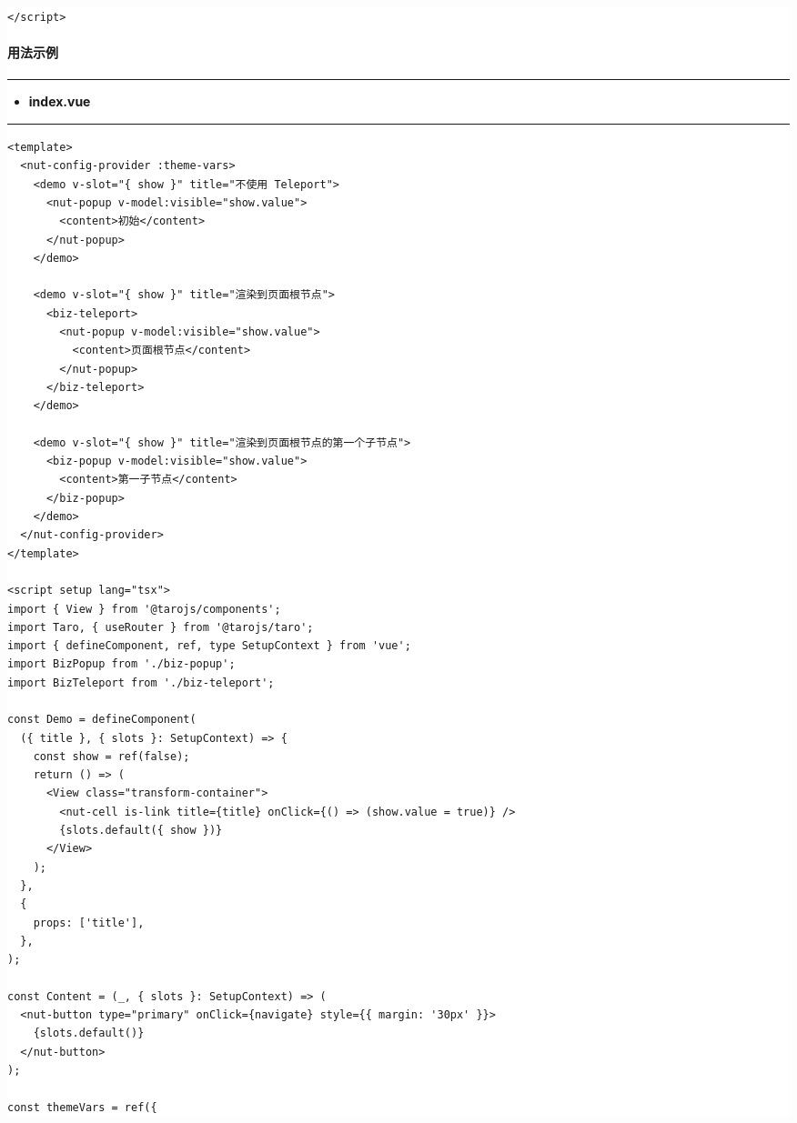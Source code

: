 ```vue
</script>
```

#### 用法示例

---

- **index.vue**

---

```vue
<template>
  <nut-config-provider :theme-vars>
    <demo v-slot="{ show }" title="不使用 Teleport">
      <nut-popup v-model:visible="show.value">
        <content>初始</content>
      </nut-popup>
    </demo>

    <demo v-slot="{ show }" title="渲染到页面根节点">
      <biz-teleport>
        <nut-popup v-model:visible="show.value">
          <content>页面根节点</content>
        </nut-popup>
      </biz-teleport>
    </demo>

    <demo v-slot="{ show }" title="渲染到页面根节点的第一个子节点">
      <biz-popup v-model:visible="show.value">
        <content>第一子节点</content>
      </biz-popup>
    </demo>
  </nut-config-provider>
</template>

<script setup lang="tsx">
import { View } from '@tarojs/components';
import Taro, { useRouter } from '@tarojs/taro';
import { defineComponent, ref, type SetupContext } from 'vue';
import BizPopup from './biz-popup';
import BizTeleport from './biz-teleport';

const Demo = defineComponent(
  ({ title }, { slots }: SetupContext) => {
    const show = ref(false);
    return () => (
      <View class="transform-container">
        <nut-cell is-link title={title} onClick={() => (show.value = true)} />
        {slots.default({ show })}
      </View>
    );
  },
  {
    props: ['title'],
  },
);

const Content = (_, { slots }: SetupContext) => (
  <nut-button type="primary" onClick={navigate} style={{ margin: '30px' }}>
    {slots.default()}
  </nut-button>
);

const themeVars = ref({
```
